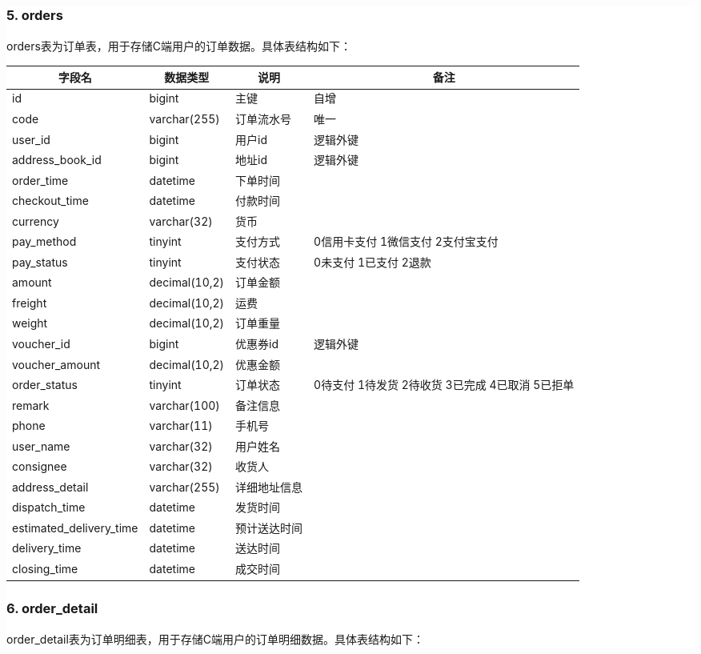 ### 5. orders

orders表为订单表，用于存储C端用户的订单数据。具体表结构如下：

| 字段名                     | 数据类型          | 说明     | 备注                            |
|-------------------------|---------------|--------|-------------------------------|
| id                      | bigint        | 主键     | 自增                            |
| code                    | varchar(255)  | 订单流水号  | 唯一                            |
| user_id                 | bigint        | 用户id   | 逻辑外键                          |
| address_book_id         | bigint        | 地址id   | 逻辑外键                          |
| order_time              | datetime      | 下单时间   |                               |
| checkout_time           | datetime      | 付款时间   |                               |
| currency                | varchar(32)   | 货币     |                               |
| pay_method              | tinyint       | 支付方式   | 0信用卡支付 1微信支付 2支付宝支付           |
| pay_status              | tinyint       | 支付状态   | 0未支付 1已支付 2退款                 |
| amount                  | decimal(10,2) | 订单金额   |                               |
| freight                 | decimal(10,2) | 运费     |                               |
| weight                  | decimal(10,2) | 订单重量   |                               |
| voucher_id              | bigint        | 优惠券id  | 逻辑外键                          |
| voucher_amount          | decimal(10,2) | 优惠金额   |                               |
| order_status            | tinyint       | 订单状态   | 0待支付 1待发货 2待收货 3已完成 4已取消 5已拒单 |
| remark                  | varchar(100)  | 备注信息   |                               |
| phone                   | varchar(11)   | 手机号    |                               |
| user_name               | varchar(32)   | 用户姓名   |                               |
| consignee               | varchar(32)   | 收货人    |                               |
| address_detail          | varchar(255)  | 详细地址信息 |                               |
| dispatch_time           | datetime      | 发货时间   |                               |
| estimated_delivery_time | datetime      | 预计送达时间 |                               |
| delivery_time           | datetime      | 送达时间   |                               |
| closing_time            | datetime      | 成交时间   |                               |

### 6. order_detail

order_detail表为订单明细表，用于存储C端用户的订单明细数据。具体表结构如下：
